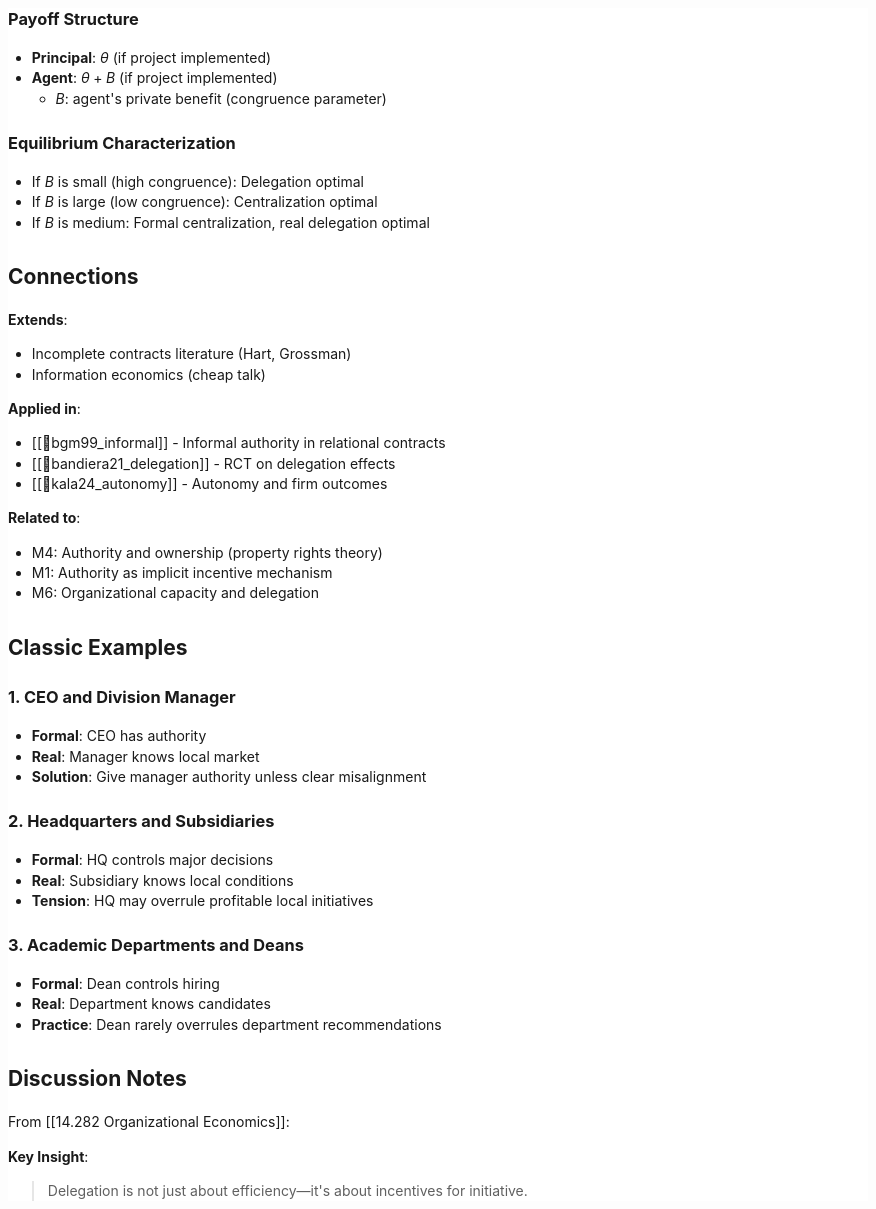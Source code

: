 ### Payoff Structure
- **Principal**: $\theta$ (if project implemented)
- **Agent**: $\theta + B$ (if project implemented)
  - $B$: agent's private benefit (congruence parameter)

### Equilibrium Characterization
- If $B$ is small (high congruence): Delegation optimal
- If $B$ is large (low congruence): Centralization optimal
- If $B$ is medium: Formal centralization, real delegation optimal

## Connections

**Extends**:
- Incomplete contracts literature (Hart, Grossman)
- Information economics (cheap talk)

**Applied in**:
- [[📜bgm99_informal]] - Informal authority in relational contracts
- [[📜bandiera21_delegation]] - RCT on delegation effects
- [[📜kala24_autonomy]] - Autonomy and firm outcomes

**Related to**:
- M4: Authority and ownership (property rights theory)
- M1: Authority as implicit incentive mechanism
- M6: Organizational capacity and delegation

## Classic Examples

### 1. **CEO and Division Manager**
- **Formal**: CEO has authority
- **Real**: Manager knows local market
- **Solution**: Give manager authority unless clear misalignment

### 2. **Headquarters and Subsidiaries**
- **Formal**: HQ controls major decisions
- **Real**: Subsidiary knows local conditions
- **Tension**: HQ may overrule profitable local initiatives

### 3. **Academic Departments and Deans**
- **Formal**: Dean controls hiring
- **Real**: Department knows candidates
- **Practice**: Dean rarely overrules department recommendations

## Discussion Notes

From [[14.282 Organizational Economics]]:

**Key Insight**: 
> Delegation is not just about efficiency—it's about incentives for initiative.
